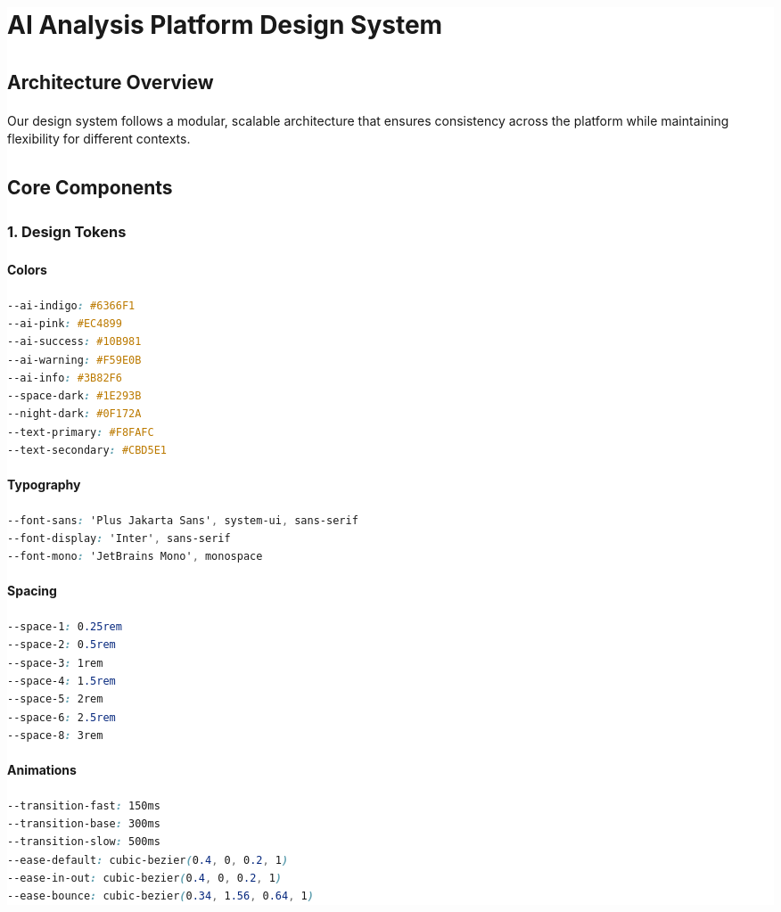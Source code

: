 # AI Analysis Platform Design System

## Architecture Overview

Our design system follows a modular, scalable architecture that ensures consistency across the platform while maintaining flexibility for different contexts.

## Core Components

### 1. Design Tokens

#### Colors
```css
--ai-indigo: #6366F1
--ai-pink: #EC4899
--ai-success: #10B981
--ai-warning: #F59E0B
--ai-info: #3B82F6
--space-dark: #1E293B
--night-dark: #0F172A
--text-primary: #F8FAFC
--text-secondary: #CBD5E1
```

#### Typography
```css
--font-sans: 'Plus Jakarta Sans', system-ui, sans-serif
--font-display: 'Inter', sans-serif
--font-mono: 'JetBrains Mono', monospace
```

#### Spacing
```css
--space-1: 0.25rem
--space-2: 0.5rem
--space-3: 1rem
--space-4: 1.5rem
--space-5: 2rem
--space-6: 2.5rem
--space-8: 3rem
```

#### Animations
```css
--transition-fast: 150ms
--transition-base: 300ms
--transition-slow: 500ms
--ease-default: cubic-bezier(0.4, 0, 0.2, 1)
--ease-in-out: cubic-bezier(0.4, 0, 0.2, 1)
--ease-bounce: cubic-bezier(0.34, 1.56, 0.64, 1)
```
